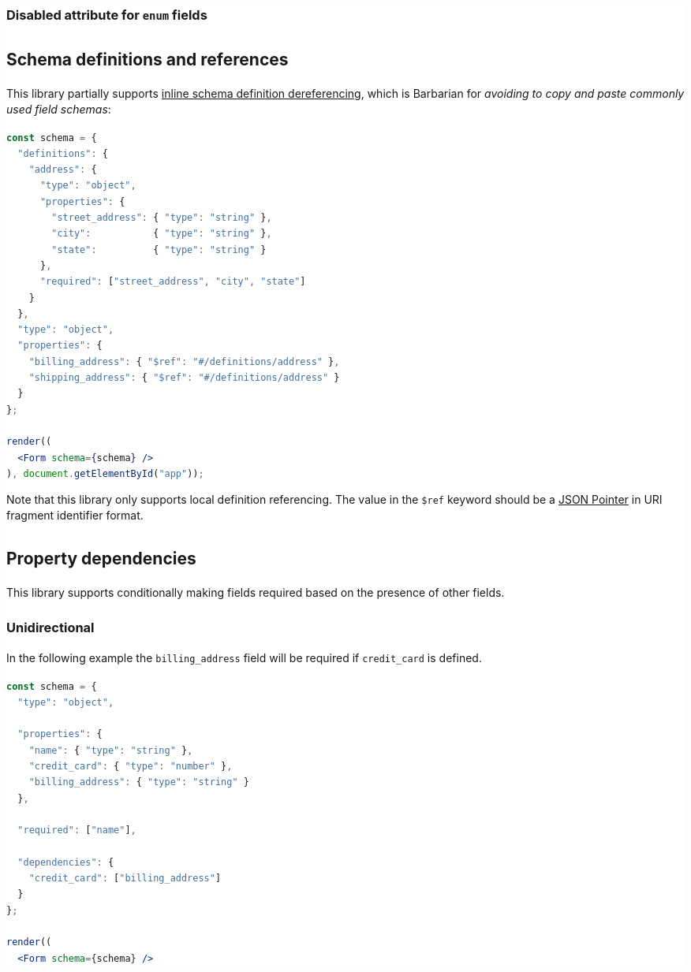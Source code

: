 ### Disabled attribute for `enum` fields



## Schema definitions and references

This library partially supports [inline schema definition dereferencing](http://json-schema.org/draft/2019-09/json-schema-core.html#ref), which is Barbarian for *avoiding to copy and paste commonly used field schemas*:

```jsx
const schema = {
  "definitions": {
    "address": {
      "type": "object",
      "properties": {
        "street_address": { "type": "string" },
        "city":           { "type": "string" },
        "state":          { "type": "string" }
      },
      "required": ["street_address", "city", "state"]
    }
  },
  "type": "object",
  "properties": {
    "billing_address": { "$ref": "#/definitions/address" },
    "shipping_address": { "$ref": "#/definitions/address" }
  }
};

render((
  <Form schema={schema} />
), document.getElementById("app"));
```

Note that this library only supports local definition referencing. The value in the `$ref` keyword should be a [JSON Pointer](https://tools.ietf.org/html/rfc6901) in URI fragment identifier format.

## Property dependencies

This library supports conditionally making fields required based on the presence of other fields.

### Unidirectional

In the following example the `billing_address` field will be required if `credit_card` is defined.

```jsx
const schema = {
  "type": "object",

  "properties": {
    "name": { "type": "string" },
    "credit_card": { "type": "number" },
    "billing_address": { "type": "string" }
  },

  "required": ["name"],

  "dependencies": {
    "credit_card": ["billing_address"]
  }
};

render((
  <Form schema={schema} />
```